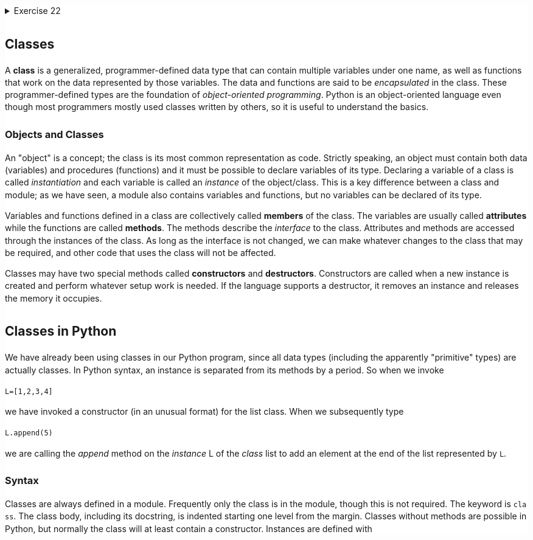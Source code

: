 <details><summary>Exercise 22</summary></details>

## Classes

 A __class__ is a generalized, programmer-defined data type that can contain multiple variables under one name, as well as functions that work on the data represented by those variables.  The data and functions are said to be _encapsulated_ in the class.  These programmer-defined types are the foundation of _object-oriented programming_.  Python is an object-oriented language even though most programmers mostly used classes written by others, so it is useful to understand the basics.  

### Objects and Classes

 An "object" is a concept; the class is its most common representation as code.  Strictly speaking, an object must contain both data (variables) and procedures (functions) and it must be possible to declare variables of its type.  Declaring a variable of a class is called _instantiation_ and each variable is called an _instance_ of the object/class.  This is a key difference between a class and module; as we have seen, a module also contains variables and functions, but no variables can be declared of its type.

 Variables and functions defined in a class are collectively called __members__ of the class.  The variables are usually called __attributes__ while the functions are called __methods__.  The methods describe the _interface_ to the class.  Attributes and methods are accessed through the instances of the class.  As long as the interface is not changed, we can make whatever changes to the class that may be required, and other code that uses the class will not be affected. 

 Classes may have two special methods called __constructors__ and __destructors__.  Constructors are called when a new instance is created and perform whatever setup work is needed.  If the language supports a destructor, it removes an instance and releases the memory it occupies.

## Classes in Python

 We have already been using classes in our Python program, since all data types (including the apparently "primitive" types) are actually classes. In Python syntax, an instance is separated from its methods by a period.  So when we invoke

```
L=[1,2,3,4]
```

we have invoked a constructor (in an unusual format) for the list class.  When we subsequently type

```
L.append(5)
```

we are calling the _append_ method on the _instance_ L of the _class_ list to add an element at the end of the list represented by `L`.

### Syntax

Classes are always defined in a module.  Frequently only the class is in the module, though this is not required.  The keyword is `class`.  The class body, including its docstring, is indented starting one level from the margin.  Classes without methods are possible in Python, but normally the class will at least contain a constructor.  Instances are defined with
